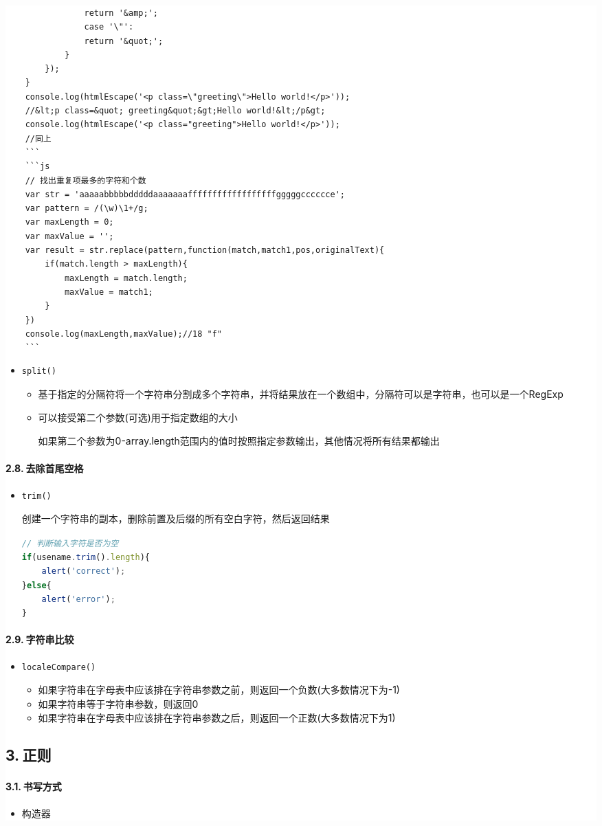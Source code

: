                     return '&amp;';
                    case '\"':
                    return '&quot;';
                }
            });
        }
        console.log(htmlEscape('<p class=\"greeting\">Hello world!</p>'));
        //&lt;p class=&quot; greeting&quot;&gt;Hello world!&lt;/p&gt;
        console.log(htmlEscape('<p class="greeting">Hello world!</p>'));
        //同上
        ```
        ```js
        // 找出重复项最多的字符和个数
        var str = 'aaaaabbbbbdddddaaaaaaaffffffffffffffffffgggggcccccce';
        var pattern = /(\w)\1+/g;
        var maxLength = 0;
        var maxValue = '';
        var result = str.replace(pattern,function(match,match1,pos,originalText){
            if(match.length > maxLength){
                maxLength = match.length;
                maxValue = match1;
            }
        })
        console.log(maxLength,maxValue);//18 "f"
        ```

* `split()`

    - 基于指定的分隔符将一个字符串分割成多个字符串，并将结果放在一个数组中，分隔符可以是字符串，也可以是一个RegExp
    - 可以接受第二个参数(可选)用于指定数组的大小
    
        如果第二个参数为0-array.length范围内的值时按照指定参数输出，其他情况将所有结果都输出

#### 2.8. 去除首尾空格
* `trim()`

    创建一个字符串的副本，删除前置及后缀的所有空白字符，然后返回结果
    ```js
    // 判断输入字符是否为空
    if(usename.trim().length){
        alert('correct');
    }else{
        alert('error');
    }
    ```

#### 2.9. 字符串比较
* `localeCompare()`

    - 如果字符串在字母表中应该排在字符串参数之前，则返回一个负数(大多数情况下为-1)
    - 如果字符串等于字符串参数，则返回0
    - 如果字符串在字母表中应该排在字符串参数之后，则返回一个正数(大多数情况下为1)

## 3. 正则
#### 3.1. 书写方式
* 构造器
